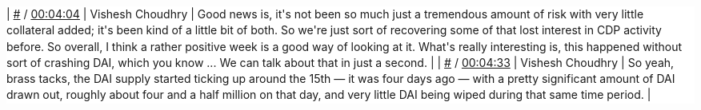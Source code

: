 | [#](#000404) / [00:04:04](https://www.youtube.com/watch?v=aLoqcivNvV0&t=00h04m04s) | Vishesh Choudhry | Good news is, it's not been so much just a tremendous amount of risk with very little collateral added; it's been kind of a little bit of both. So we're just sort of recovering some of that lost interest in CDP activity before. So overall, I think a rather positive week is a good way of looking at it. What's really interesting is, this happened without sort of crashing DAI, which you know ... We can talk about that in just a second.                                                                                                                                                                                                                                                                                                                                                                                                                                                                                                                                                                                                                                                                                                                                                                                                                                                                                                                                                                                                                                                                                                                                                                                                                                                                                                                                                                                                                                                                                                                                                                                                                                                                                                                                                                                                                                                                                                                        |
| [#](#000433) / [00:04:33](https://www.youtube.com/watch?v=aLoqcivNvV0&t=00h04m33s) | Vishesh Choudhry | So yeah, brass tacks, the DAI supply started ticking up around the 15th — it was four days ago — with a pretty significant amount of DAI drawn out, roughly about four and a half million on that day, and very little DAI being wiped during that same time period.                                                                                                                                                                                                                                                                                                                                                                                                                                                                                                                                                                                                                                                                                                                                                                                                                                                                                                                                                                                                                                                                                                                                                                                                                                                                                                                                                                                                                                                                                                                                                                                                                                                                                                                                                                                                                                                                                                                                                                                                                                                                                                        |